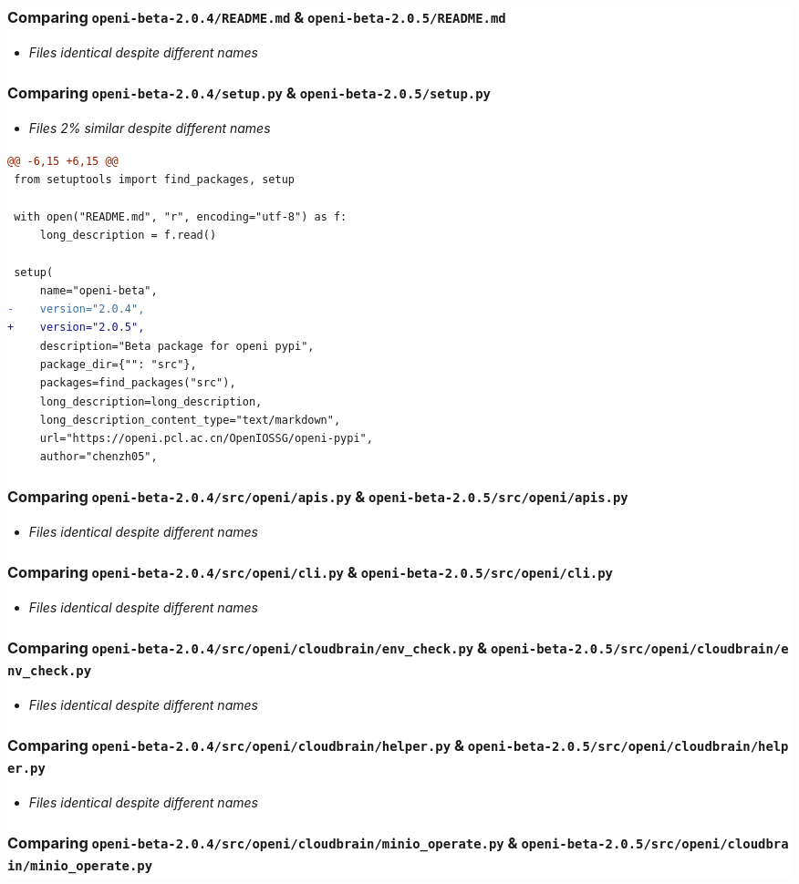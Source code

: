 ### Comparing `openi-beta-2.0.4/README.md` & `openi-beta-2.0.5/README.md`

 * *Files identical despite different names*

### Comparing `openi-beta-2.0.4/setup.py` & `openi-beta-2.0.5/setup.py`

 * *Files 2% similar despite different names*

```diff
@@ -6,15 +6,15 @@
 from setuptools import find_packages, setup
 
 with open("README.md", "r", encoding="utf-8") as f:
     long_description = f.read()
 
 setup(
     name="openi-beta",
-    version="2.0.4",
+    version="2.0.5",
     description="Beta package for openi pypi",
     package_dir={"": "src"},
     packages=find_packages("src"),
     long_description=long_description,
     long_description_content_type="text/markdown",
     url="https://openi.pcl.ac.cn/OpenIOSSG/openi-pypi",
     author="chenzh05",
```

### Comparing `openi-beta-2.0.4/src/openi/apis.py` & `openi-beta-2.0.5/src/openi/apis.py`

 * *Files identical despite different names*

### Comparing `openi-beta-2.0.4/src/openi/cli.py` & `openi-beta-2.0.5/src/openi/cli.py`

 * *Files identical despite different names*

### Comparing `openi-beta-2.0.4/src/openi/cloudbrain/env_check.py` & `openi-beta-2.0.5/src/openi/cloudbrain/env_check.py`

 * *Files identical despite different names*

### Comparing `openi-beta-2.0.4/src/openi/cloudbrain/helper.py` & `openi-beta-2.0.5/src/openi/cloudbrain/helper.py`

 * *Files identical despite different names*

### Comparing `openi-beta-2.0.4/src/openi/cloudbrain/minio_operate.py` & `openi-beta-2.0.5/src/openi/cloudbrain/minio_operate.py`

